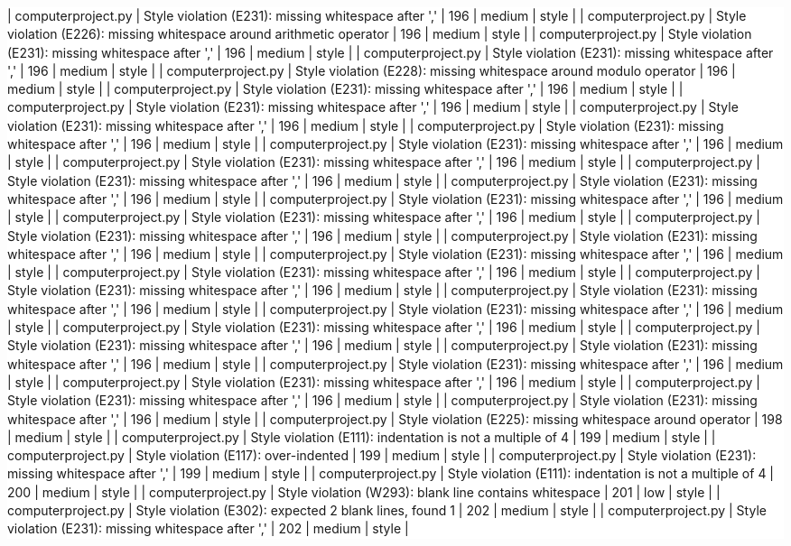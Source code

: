 | computerproject.py | Style violation (E231): missing whitespace after ',' | 196 | medium | style |
| computerproject.py | Style violation (E226): missing whitespace around arithmetic operator | 196 | medium | style |
| computerproject.py | Style violation (E231): missing whitespace after ',' | 196 | medium | style |
| computerproject.py | Style violation (E231): missing whitespace after ',' | 196 | medium | style |
| computerproject.py | Style violation (E228): missing whitespace around modulo operator | 196 | medium | style |
| computerproject.py | Style violation (E231): missing whitespace after ',' | 196 | medium | style |
| computerproject.py | Style violation (E231): missing whitespace after ',' | 196 | medium | style |
| computerproject.py | Style violation (E231): missing whitespace after ',' | 196 | medium | style |
| computerproject.py | Style violation (E231): missing whitespace after ',' | 196 | medium | style |
| computerproject.py | Style violation (E231): missing whitespace after ',' | 196 | medium | style |
| computerproject.py | Style violation (E231): missing whitespace after ',' | 196 | medium | style |
| computerproject.py | Style violation (E231): missing whitespace after ',' | 196 | medium | style |
| computerproject.py | Style violation (E231): missing whitespace after ',' | 196 | medium | style |
| computerproject.py | Style violation (E231): missing whitespace after ',' | 196 | medium | style |
| computerproject.py | Style violation (E231): missing whitespace after ',' | 196 | medium | style |
| computerproject.py | Style violation (E231): missing whitespace after ',' | 196 | medium | style |
| computerproject.py | Style violation (E231): missing whitespace after ',' | 196 | medium | style |
| computerproject.py | Style violation (E231): missing whitespace after ',' | 196 | medium | style |
| computerproject.py | Style violation (E231): missing whitespace after ',' | 196 | medium | style |
| computerproject.py | Style violation (E231): missing whitespace after ',' | 196 | medium | style |
| computerproject.py | Style violation (E231): missing whitespace after ',' | 196 | medium | style |
| computerproject.py | Style violation (E231): missing whitespace after ',' | 196 | medium | style |
| computerproject.py | Style violation (E231): missing whitespace after ',' | 196 | medium | style |
| computerproject.py | Style violation (E231): missing whitespace after ',' | 196 | medium | style |
| computerproject.py | Style violation (E231): missing whitespace after ',' | 196 | medium | style |
| computerproject.py | Style violation (E231): missing whitespace after ',' | 196 | medium | style |
| computerproject.py | Style violation (E231): missing whitespace after ',' | 196 | medium | style |
| computerproject.py | Style violation (E231): missing whitespace after ',' | 196 | medium | style |
| computerproject.py | Style violation (E231): missing whitespace after ',' | 196 | medium | style |
| computerproject.py | Style violation (E225): missing whitespace around operator | 198 | medium | style |
| computerproject.py | Style violation (E111): indentation is not a multiple of 4 | 199 | medium | style |
| computerproject.py | Style violation (E117): over-indented | 199 | medium | style |
| computerproject.py | Style violation (E231): missing whitespace after ',' | 199 | medium | style |
| computerproject.py | Style violation (E111): indentation is not a multiple of 4 | 200 | medium | style |
| computerproject.py | Style violation (W293): blank line contains whitespace | 201 | low | style |
| computerproject.py | Style violation (E302): expected 2 blank lines, found 1 | 202 | medium | style |
| computerproject.py | Style violation (E231): missing whitespace after ',' | 202 | medium | style |